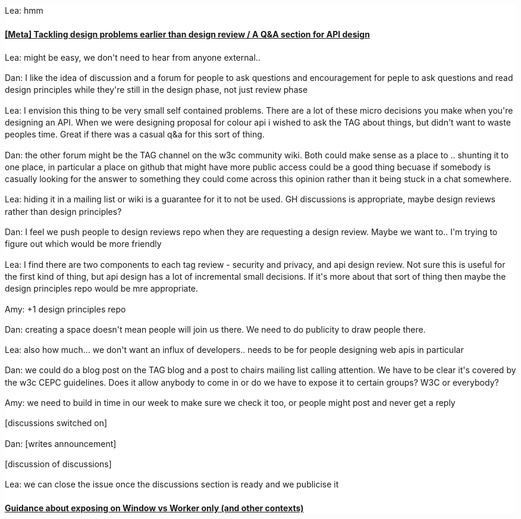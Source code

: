 Lea: hmm

#### [[Meta] Tackling design problems earlier than design review / A Q&A section for API design](https://github.com/w3ctag/design-principles/issues/319)

Lea: might be easy, we don't need to hear from anyone external.. 

Dan: I like the idea of discussion and a forum for people to ask questions and encouragement for peple to ask questions and read design principles while they're still in the design phase, not just review phase

Lea: I envision this thing to be very small self contained problems. There are a lot of these micro decisions you make when you're designing an API. When we were designing proposal for colour api i wished to ask the TAG about things, but didn't want to waste peoples time. Great if there was a casual q&a for this sort of thing.

Dan: the other forum might be the TAG channel on the w3c community wiki. Both could make sense as a place to .. shunting it to one place, in particular a place on github that might have more public access could be a good thing becuase if somebody is casually looking for the answer to something they could come across this opinion rather than it being stuck in a chat somewhere.

Lea: hiding it in a mailing list or wiki is a guarantee for it to not be used. GH discussions is appropriate, maybe design reviews rather than design principles?

Dan: I feel we push people to design reviews repo when they are requesting a design review. Maybe we want to.. I'm trying to figure out which would be more friendly

Lea: I find there are two components to each tag review - security and privacy, and api design review. Not sure this is useful for the first kind of thing, but api design has a lot of incremental small decisions. If it's more about that sort of thing then maybe the design principles repo would be mre appropriate.

Amy: +1 design principles repo

Dan: creating a space doesn't mean people will join us there. We need to do publicity to draw people there.

Lea: also how much... we don't want an influx of developers.. needs to be for people designing web apis in particular

Dan: we could do a blog post on the TAG blog and a post to chairs mailing list calling attention. We have to be clear it's covered by the w3c CEPC guidelines. Does it allow anybody to come in or do we have to expose it to certain groups? W3C or everybody?

Amy: we need to build in time in our week to make sure we check it too, or people might post and never get a reply

[discussions switched on]

Dan: [writes announcement]

[discussion of discussions]

Lea: we can close the issue once the discussions section is ready and we publicise it

#### [Guidance about exposing on Window vs Worker only (and other contexts)](https://github.com/w3ctag/design-principles/issues/325)
